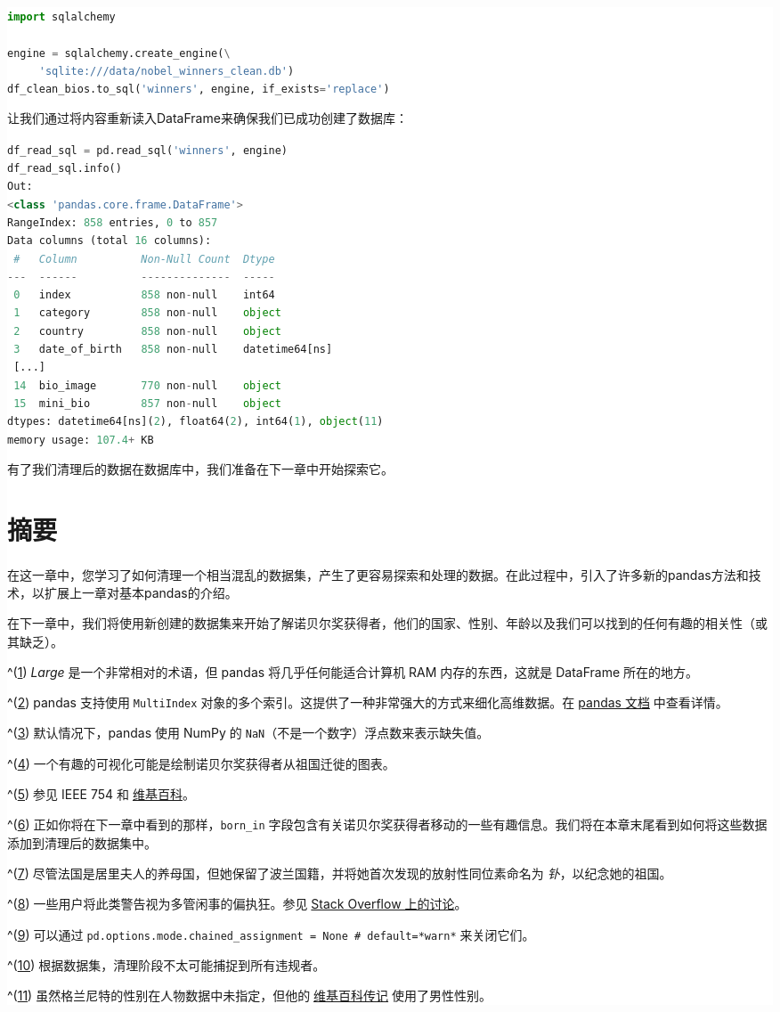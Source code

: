 ```py
import sqlalchemy

engine = sqlalchemy.create_engine(\
     'sqlite:///data/nobel_winners_clean.db')
df_clean_bios.to_sql('winners', engine, if_exists='replace')
```

让我们通过将内容重新读入DataFrame来确保我们已成功创建了数据库：

```py
df_read_sql = pd.read_sql('winners', engine)
df_read_sql.info()
Out:
<class 'pandas.core.frame.DataFrame'>
RangeIndex: 858 entries, 0 to 857
Data columns (total 16 columns):
 #   Column          Non-Null Count  Dtype
---  ------          --------------  -----
 0   index           858 non-null    int64
 1   category        858 non-null    object
 2   country         858 non-null    object
 3   date_of_birth   858 non-null    datetime64[ns]
 [...]
 14  bio_image       770 non-null    object
 15  mini_bio        857 non-null    object
dtypes: datetime64[ns](2), float64(2), int64(1), object(11)
memory usage: 107.4+ KB
```

有了我们清理后的数据在数据库中，我们准备在下一章中开始探索它。

# 摘要

在这一章中，您学习了如何清理一个相当混乱的数据集，产生了更容易探索和处理的数据。在此过程中，引入了许多新的pandas方法和技术，以扩展上一章对基本pandas的介绍。

在下一章中，我们将使用新创建的数据集来开始了解诺贝尔奖获得者，他们的国家、性别、年龄以及我们可以找到的任何有趣的相关性（或其缺乏）。

^([1](ch09.xhtml#idm45607776705472-marker)) *Large* 是一个非常相对的术语，但 pandas 将几乎任何能适合计算机 RAM 内存的东西，这就是 DataFrame 所在的地方。

^([2](ch09.xhtml#idm45607775813456-marker)) pandas 支持使用 `MultiIndex` 对象的多个索引。这提供了一种非常强大的方式来细化高维数据。在 [pandas 文档](https://oreil.ly/itwDR) 中查看详情。

^([3](ch09.xhtml#idm45607774963264-marker)) 默认情况下，pandas 使用 NumPy 的 `NaN`（不是一个数字）浮点数来表示缺失值。

^([4](ch09.xhtml#idm45607774530976-marker)) 一个有趣的可视化可能是绘制诺贝尔奖获得者从祖国迁徙的图表。

^([5](ch09.xhtml#idm45607774527728-marker)) 参见 IEEE 754 和 [维基百科](https://oreil.ly/5H3q2)。

^([6](ch09.xhtml#idm45607774438432-marker)) 正如你将在下一章中看到的那样，`born_in` 字段包含有关诺贝尔奖获得者移动的一些有趣信息。我们将在本章末尾看到如何将这些数据添加到清理后的数据集中。

^([7](ch09.xhtml#idm45607773684544-marker)) 尽管法国是居里夫人的养母国，但她保留了波兰国籍，并将她首次发现的放射性同位素命名为 *钋*，以纪念她的祖国。

^([8](ch09.xhtml#idm45607773466112-marker)) 一些用户将此类警告视为多管闲事的偏执狂。参见 [Stack Overflow 上的讨论](https://oreil.ly/b7G9r)。

^([9](ch09.xhtml#idm45607773464480-marker)) 可以通过 `pd.options.mode.chained_assignment = None # default=*warn*` 来关闭它们。

^([10](ch09.xhtml#idm45607772960432-marker)) 根据数据集，清理阶段不太可能捕捉到所有违规者。

^([11](ch09.xhtml#idm45607772538016-marker)) 虽然格兰尼特的性别在人物数据中未指定，但他的 [维基百科传记](https://oreil.ly/PxUns) 使用了男性性别。
